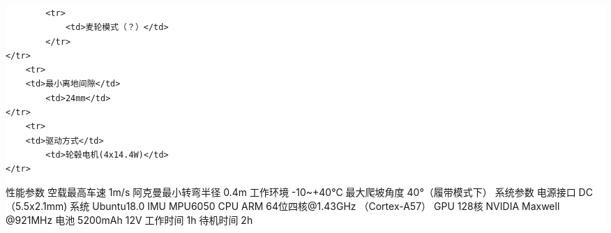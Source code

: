        	<tr>
                <td>麦轮模式（？）</td>
    		</tr>
	</tr>
    	<tr>
		<td>最小离地间隙</td>
            <td>24mm</td>
	</tr>
    	<tr>
		<td>驱动方式</td>
            <td>轮毂电机(4x14.4W)</td>
	</tr>
<tr>
		<td rowspan="4">性能参数</td>
		<td>空载最高车速</td>
        <td>1m/s</td>
	</tr>
<tr>
		<td>阿克曼最小转弯半径</td>
        <td>0.4m</td>
	</tr>
<tr>
		<td>工作环境</td>
        <td>-10~+40℃</td>
	</tr>
<tr>
		<td>最大爬坡角度</td>
        <td>40°（履带模式下）</td>
	</tr>
	<td rowspan="11">系统参数</td>
		<td>电源接口</td>
        <td>DC（5.5x2.1mm)</td>
	</tr>
	<tr>
		<td>系统</td>
        <td>Ubuntu18.0</td>
	</tr>
    	<tr>
		<td>IMU</td>
        <td>MPU6050</td>
	</tr>
    	<tr>
		<td>CPU</td>
        <td>ARM 64位四核@1.43GHz （Cortex-A57）</td>
	</tr>
    	<tr>
	</tr>
    	<tr>
		<td>GPU</td>
        <td>128核 NVIDIA Maxwell @921MHz</td>
	</tr>
    	<tr>
		<td>电池</td>
            <td>5200mAh 12V</td>
	</tr>
    	<tr>
		<td>工作时间</td>
            <td>1h</td>
	</tr>
    	<tr>
		<td>待机时间</td>
            <td>2h</td>
	</tr>
    	<tr>